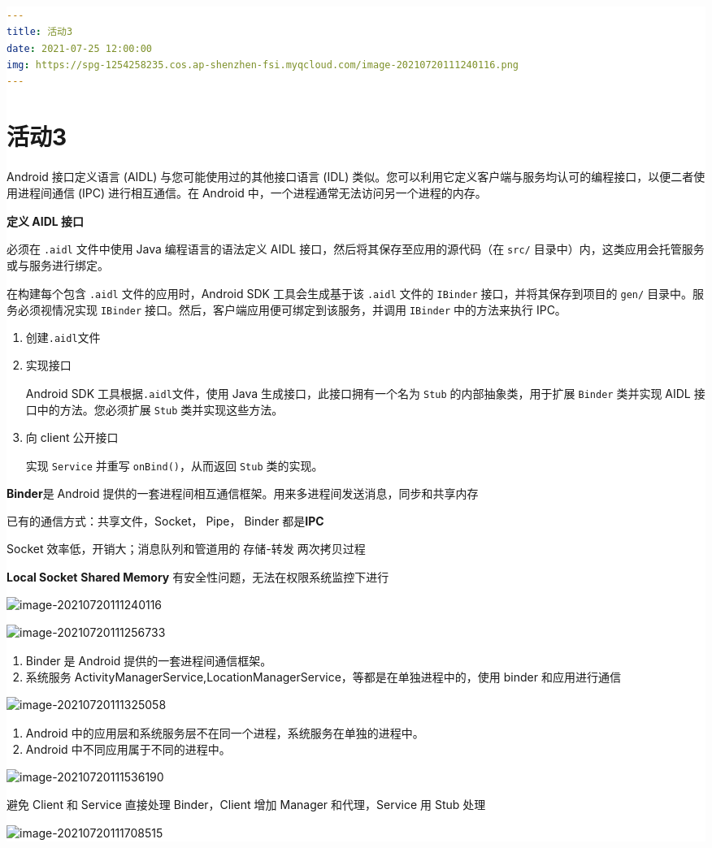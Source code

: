 ```yaml
---
title: 活动3
date: 2021-07-25 12:00:00
img: https://spg-1254258235.cos.ap-shenzhen-fsi.myqcloud.com/image-20210720111240116.png
---
```

# 活动3

Android 接口定义语言 (AIDL) 与您可能使用过的其他接口语言 (IDL) 类似。您可以利用它定义客户端与服务均认可的编程接口，以便二者使用进程间通信 (IPC) 进行相互通信。在 Android 中，一个进程通常无法访问另一个进程的内存。

**定义 AIDL 接口**

必须在 `.aidl` 文件中使用 Java 编程语言的语法定义 AIDL 接口，然后将其保存至应用的源代码（在 `src/` 目录中）内，这类应用会托管服务或与服务进行绑定。

在构建每个包含 `.aidl` 文件的应用时，Android SDK 工具会生成基于该 `.aidl` 文件的 `IBinder` 接口，并将其保存到项目的 `gen/` 目录中。服务必须视情况实现 `IBinder` 接口。然后，客户端应用便可绑定到该服务，并调用 `IBinder` 中的方法来执行 IPC。

1. 创建`.aidl`文件

2. 实现接口

   Android SDK 工具根据`.aidl`文件，使用 Java 生成接口，此接口拥有一个名为 `Stub` 的内部抽象类，用于扩展 `Binder` 类并实现 AIDL 接口中的方法。您必须扩展 `Stub` 类并实现这些方法。

3. 向 client 公开接口

   实现 `Service` 并重写 `onBind()`，从而返回 `Stub` 类的实现。

**Binder**是 Android 提供的一套进程间相互通信框架。用来多进程间发送消息，同步和共享内存

已有的通信方式：共享文件，Socket， Pipe， Binder 都是**IPC**

Socket 效率低，开销大；消息队列和管道用的 存储-转发 两次拷贝过程

**Local Socket** **Shared Memory** 有安全性问题，无法在权限系统监控下进行

![image-20210720111240116](https://spg-1254258235.cos.ap-shenzhen-fsi.myqcloud.com/image-20210720111240116.png)

![image-20210720111256733](https://spg-1254258235.cos.ap-shenzhen-fsi.myqcloud.com/image-20210720111256733.png)

1. Binder 是 Android 提供的一套进程间通信框架。
2. 系统服务 ActivityManagerService,LocationManagerService，等都是在单独进程中的，使用 binder 和应用进行通信

![image-20210720111325058](https://spg-1254258235.cos.ap-shenzhen-fsi.myqcloud.com/image-20210720111325058.png)

1. Android 中的应用层和系统服务层不在同一个进程，系统服务在单独的进程中。
2. Android 中不同应用属于不同的进程中。

![image-20210720111536190](https://spg-1254258235.cos.ap-shenzhen-fsi.myqcloud.com/image-20210720111536190.png)

避免 Client 和 Service 直接处理 Binder，Client 增加 Manager 和代理，Service 用 Stub 处理

![image-20210720111708515](https://spg-1254258235.cos.ap-shenzhen-fsi.myqcloud.com/image-20210720111708515.png)
